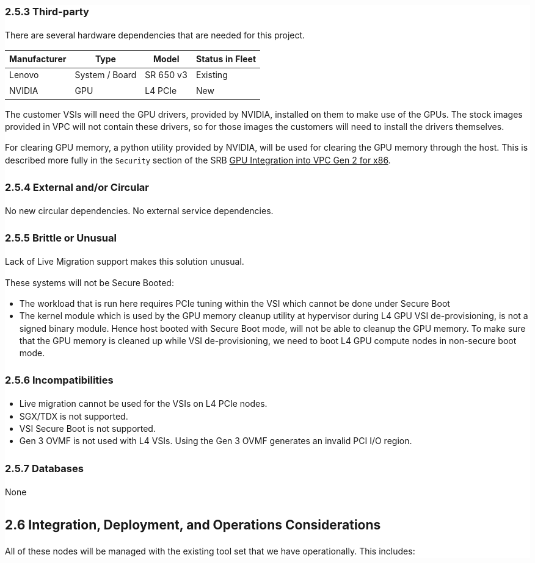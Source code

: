 ### 2.5.3 Third-party

There are several hardware dependencies that are needed for this project.



| Manufacturer | Type           | Model     | Status in Fleet |
| ------------ | -------------- | --------- | --------------- |
| Lenovo       | System / Board | SR 650 v3 | Existing        |
| NVIDIA       | GPU            | L4 PCIe   | New             |



The customer VSIs will need the GPU drivers, provided by NVIDIA, installed on them to make use of
the GPUs. The stock images provided in VPC will not contain these drivers, so for those images the
customers will need to install the drivers themselves.

For clearing GPU memory, a python utility provided by NVIDIA, will be used for clearing the GPU
memory through the host. This is described more fully in the `Security` section of the SRB
[GPU Integration into VPC Gen 2 for x86](https://github.ibm.com/cloudlab/srb/tree/master/proposals/1292#321-security).

### 2.5.4 External and/or Circular

No new circular dependencies. No external service dependencies.

### 2.5.5 Brittle or Unusual

Lack of Live Migration support makes this solution unusual.

These systems will not be Secure Booted:

- The workload that is run here requires PCIe tuning within the VSI which cannot be done under
  Secure Boot
- The kernel module which is used by the GPU memory cleanup utility at hypervisor during
  L4 GPU VSI de-provisioning, is not a signed binary module. Hence host booted with Secure Boot mode,
  will not be able to cleanup the GPU memory. To make sure that the GPU memory is cleaned up while
  VSI de-provisioning, we need to boot L4 GPU compute nodes in non-secure boot mode.

### 2.5.6 Incompatibilities

- Live migration cannot be used for the VSIs on L4 PCIe nodes.
- SGX/TDX is not supported.
- VSI Secure Boot is not supported.
- Gen 3 OVMF is not used with L4 VSIs. Using the Gen 3 OVMF generates an invalid PCI I/O region.

### 2.5.7 Databases

None

## 2.6 Integration, Deployment, and Operations Considerations

All of these nodes will be managed with the existing tool set that we have operationally. This
includes:
